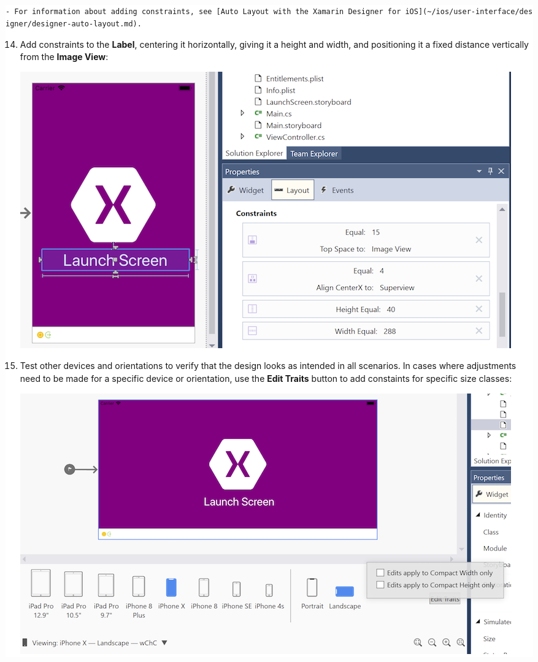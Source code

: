     - For information about adding constraints, see [Auto Layout with the Xamarin Designer for iOS](~/ios/user-interface/designer/designer-auto-layout.md).

14. Add constraints to the **Label**, centering it horizontally, giving it a
    height and width, and positioning it a fixed distance vertically from
    the **Image View**:
    
    ![A Label with layout constraints](launch-screens-images/launch14-vs.png) 

15. Test other devices and orientations to verify that the design looks as
    intended in all scenarios. In cases where adjustments need to be made
    for a specific device or orientation, use the **Edit Traits** button to
    add constaints for specific size classes:

    ![The Launch Screen rendered as an iPhone X using Landscape orientation](launch-screens-images/launch15-vs.png) 
